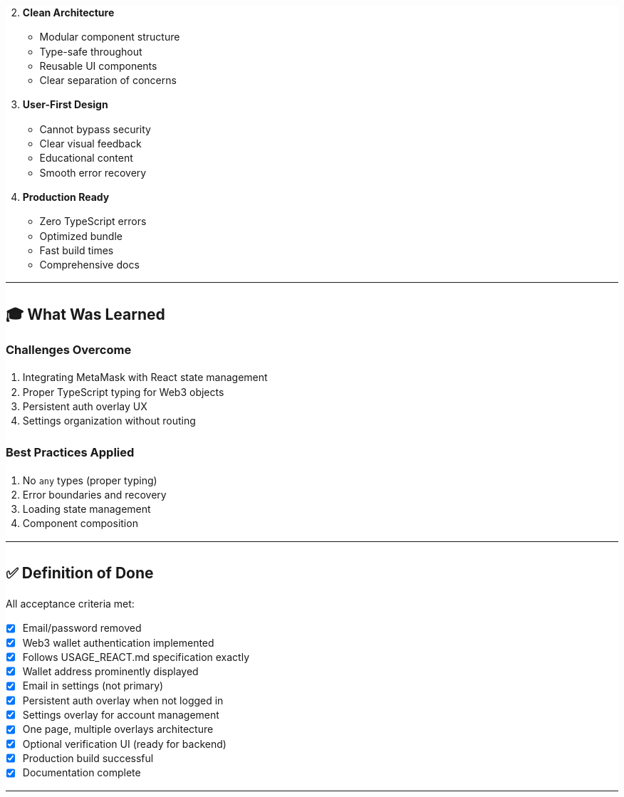 2. **Clean Architecture**
   - Modular component structure
   - Type-safe throughout
   - Reusable UI components
   - Clear separation of concerns

3. **User-First Design**
   - Cannot bypass security
   - Clear visual feedback
   - Educational content
   - Smooth error recovery

4. **Production Ready**
   - Zero TypeScript errors
   - Optimized bundle
   - Fast build times
   - Comprehensive docs

---

## 🎓 What Was Learned

### Challenges Overcome
1. Integrating MetaMask with React state management
2. Proper TypeScript typing for Web3 objects
3. Persistent auth overlay UX
4. Settings organization without routing

### Best Practices Applied
1. No `any` types (proper typing)
2. Error boundaries and recovery
3. Loading state management
4. Component composition

---

## ✅ Definition of Done

All acceptance criteria met:

- [x] Email/password removed
- [x] Web3 wallet authentication implemented
- [x] Follows USAGE_REACT.md specification exactly
- [x] Wallet address prominently displayed
- [x] Email in settings (not primary)
- [x] Persistent auth overlay when not logged in
- [x] Settings overlay for account management
- [x] One page, multiple overlays architecture
- [x] Optional verification UI (ready for backend)
- [x] Production build successful
- [x] Documentation complete

---
